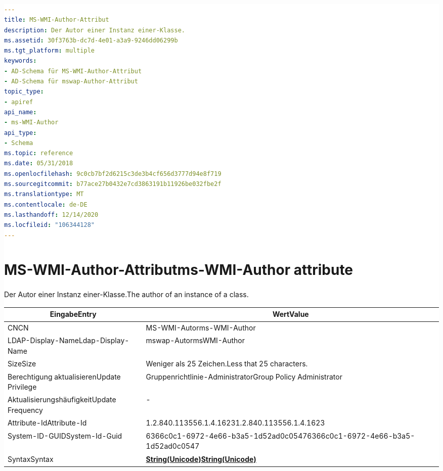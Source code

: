 ```yaml
---
title: MS-WMI-Author-Attribut
description: Der Autor einer Instanz einer-Klasse.
ms.assetid: 30f3763b-dc7d-4e01-a3a9-9246dd06299b
ms.tgt_platform: multiple
keywords:
- AD-Schema für MS-WMI-Author-Attribut
- AD-Schema für mswap-Author-Attribut
topic_type:
- apiref
api_name:
- ms-WMI-Author
api_type:
- Schema
ms.topic: reference
ms.date: 05/31/2018
ms.openlocfilehash: 9c0cb7bf2d6215c3de3b4cf656d3777d94e8f719
ms.sourcegitcommit: b77ace27b0432e7cd3863191b11926be032fbe2f
ms.translationtype: MT
ms.contentlocale: de-DE
ms.lasthandoff: 12/14/2020
ms.locfileid: "106344128"
---
```

# <a name="ms-wmi-author-attribute"></a><span data-ttu-id="75c17-105">MS-WMI-Author-Attribut</span><span class="sxs-lookup"><span data-stu-id="75c17-105">ms-WMI-Author attribute</span></span>

<span data-ttu-id="75c17-106">Der Autor einer Instanz einer-Klasse.</span><span class="sxs-lookup"><span data-stu-id="75c17-106">The author of an instance of a class.</span></span>



| <span data-ttu-id="75c17-107">Eingabe</span><span class="sxs-lookup"><span data-stu-id="75c17-107">Entry</span></span> | <span data-ttu-id="75c17-108">Wert</span><span class="sxs-lookup"><span data-stu-id="75c17-108">Value</span></span> |
|-------------------|---------------------------------------------|
| <span data-ttu-id="75c17-109">CN</span><span class="sxs-lookup"><span data-stu-id="75c17-109">CN</span></span>                | <span data-ttu-id="75c17-110">MS-WMI-Autor</span><span class="sxs-lookup"><span data-stu-id="75c17-110">ms-WMI-Author</span></span>                               |
| <span data-ttu-id="75c17-111">LDAP-Display-Name</span><span class="sxs-lookup"><span data-stu-id="75c17-111">Ldap-Display-Name</span></span> | <span data-ttu-id="75c17-112">mswap-Autor</span><span class="sxs-lookup"><span data-stu-id="75c17-112">msWMI-Author</span></span>                                |
| <span data-ttu-id="75c17-113">Size</span><span class="sxs-lookup"><span data-stu-id="75c17-113">Size</span></span>              | <span data-ttu-id="75c17-114">Weniger als 25 Zeichen.</span><span class="sxs-lookup"><span data-stu-id="75c17-114">Less that 25 characters.</span></span>                    |
| <span data-ttu-id="75c17-115">Berechtigung aktualisieren</span><span class="sxs-lookup"><span data-stu-id="75c17-115">Update Privilege</span></span>  | <span data-ttu-id="75c17-116">Gruppenrichtlinie-Administrator</span><span class="sxs-lookup"><span data-stu-id="75c17-116">Group Policy Administrator</span></span>                  |
| <span data-ttu-id="75c17-117">Aktualisierungshäufigkeit</span><span class="sxs-lookup"><span data-stu-id="75c17-117">Update Frequency</span></span>  | \-                                          |
| <span data-ttu-id="75c17-118">Attribute-Id</span><span class="sxs-lookup"><span data-stu-id="75c17-118">Attribute-Id</span></span>      | <span data-ttu-id="75c17-119">1.2.840.113556.1.4.1623</span><span class="sxs-lookup"><span data-stu-id="75c17-119">1.2.840.113556.1.4.1623</span></span>                     |
| <span data-ttu-id="75c17-120">System-ID-GUID</span><span class="sxs-lookup"><span data-stu-id="75c17-120">System-Id-Guid</span></span>    | <span data-ttu-id="75c17-121">6366c0c1-6972-4e66-b3a5-1d52ad0c0547</span><span class="sxs-lookup"><span data-stu-id="75c17-121">6366c0c1-6972-4e66-b3a5-1d52ad0c0547</span></span>        |
| <span data-ttu-id="75c17-122">Syntax</span><span class="sxs-lookup"><span data-stu-id="75c17-122">Syntax</span></span>            | [<span data-ttu-id="75c17-123">**String(Unicode)**</span><span class="sxs-lookup"><span data-stu-id="75c17-123">**String(Unicode)**</span></span>](s-string-unicode.md) |
